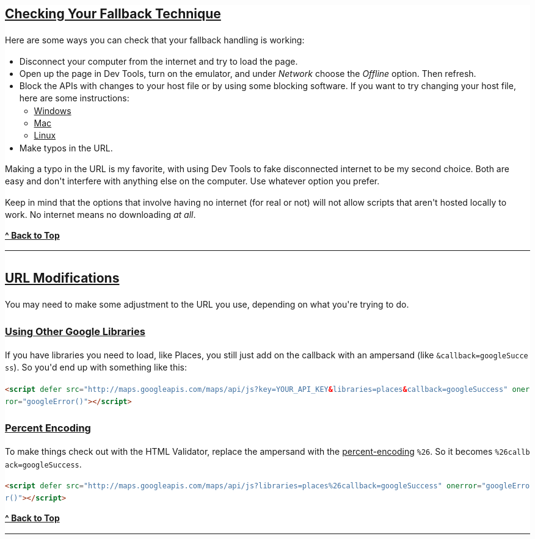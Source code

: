 ## <a name="checking-fallback-technique" href="#checking-fallback-technique">Checking Your Fallback Technique</a>

Here are some ways you can check that your fallback handling is working:

* Disconnect your computer from the internet and try to load the page.
* Open up the page in Dev Tools, turn on the emulator, and under _Network_ choose the _Offline_ option. Then refresh.
* Block the APIs with changes to your host file or by using some blocking software. If you want to try changing your host file, here are some instructions:
  * [Windows](http://www.rackspace.com/knowledge_center/article/modify-your-hosts-file#Windows_Vista)
  * [Mac](http://www.imore.com/how-edit-your-macs-hosts-file-and-why-you-would-want)
  * [Linux](http://www.rackspace.com/knowledge_center/article/modify-your-hosts-file#Linux)
* Make typos in the URL.

Making a typo in the URL is my favorite, with using Dev Tools to fake disconnected internet to be my second choice. Both are easy and don't interfere with anything else on the computer. Use whatever option you prefer.

Keep in mind that the options that involve having no internet (for real or not) will not allow scripts that aren't hosted locally to work. No internet means no downloading _at all_.

<a href="#table-of-contents"><strong>^ Back to Top</strong></a>

----

## <a name="url-modifications" href="#url-modifications">URL Modifications</a>

You may need to make some adjustment to the URL you use, depending on what you're trying to do.

### <a name="other-google-libraries" href="#other-google-libraries">Using Other Google Libraries</a>

If you have libraries you need to load, like Places, you still just add on the callback with an ampersand (like `&callback=googleSuccess`). So you'd end up with something like this:
```html
<script defer src="http://maps.googleapis.com/maps/api/js?key=YOUR_API_KEY&libraries=places&callback=googleSuccess" onerror="googleError()"></script>
```

### <a name="percent-encoding" href="#percent-encoding">Percent Encoding</a>

To make things check out with the HTML Validator, replace the ampersand with the [percent-encoding](https://en.wikipedia.org/wiki/Percent-encoding) `%26`. So it becomes `%26callback=googleSuccess`.
```html
<script defer src="http://maps.googleapis.com/maps/api/js?libraries=places%26callback=googleSuccess" onerror="googleError()"></script>
```

<a href="#table-of-contents"><strong>^ Back to Top</strong></a>

----
